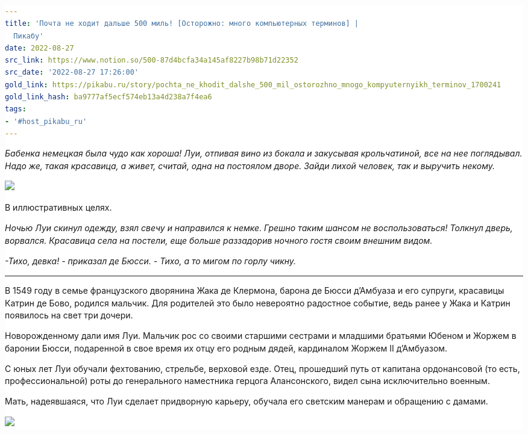 ```yaml
---
title: 'Почта не ходит дальше 500 миль! [Осторожно: много компьютерных терминов] |
  Пикабу'
date: 2022-08-27
src_link: https://www.notion.so/500-87d4bcfa34a145af8227b98b71d22352
src_date: '2022-08-27 17:26:00'
gold_link: https://pikabu.ru/story/pochta_ne_khodit_dalshe_500_mil_ostorozhno_mnogo_kompyuternyikh_terminov_1700241
gold_link_hash: ba9777af5ecf574eb13a4d238a7f4ea6
tags:
- '#host_pikabu_ru'
---
```



*Бабенка немецкая была чудо как хороша! Луи, отпивая вино из бокала и закусывая крольчатиной, все на нее поглядывал. Надо же, такая красавица, а живет, считай, одна на постоялом дворе. Зайди лихой человек, так и выручить некому.*



[![](https://cs14.pikabu.ru/post_img/2024/05/11/10/1715446570169240899.jpg)](https://pikabu.ru/story/nastoyashchiy_graf_de_byussi_11405384)

В иллюстративных целях. 


*Ночью Луи скинул одежду, взял свечу и направился к немке. Грешно таким шансом не воспользоваться! Толкнул дверь, ворвался. Красавица села на постели, еще больше раззадорив ночного гостя своим внешним видом.*


*-Тихо, девка! - приказал де Бюсси. - Тихо, а то мигом по горлу чикну.*




---


В 1549 году в семье французского дворянина Жака де Клермона, барона де Бюсси д’Амбуаза и его супруги, красавицы Катрин де Бово, родился мальчик. Для родителей это было невероятно радостное событие, ведь ранее у Жака и Катрин появилось на свет три дочери.


Новорожденному дали имя Луи. Мальчик рос со своими старшими сестрами и младшими братьями Юбеном и Жоржем в баронии Бюсси, подаренной в свое время их отцу его родным дядей, кардиналом Жоржем II д’Амбуазом.


С юных лет Луи обучали фехтованию, стрельбе, верховой езде. Отец, прошедший путь от капитана ордонансовой (то есть, профессиональной) роты до генерального наместника герцога Алансонского, видел сына исключительно военным.


Мать, надеявшаяся, что Луи сделает придворную карьеру, обучала его светским манерам и обращению с дамами.



[![](https://cs14.pikabu.ru/post_img/2024/05/11/10/17154466251374039.jpg)](https://pikabu.ru/story/nastoyashchiy_graf_de_byussi_11405384)
